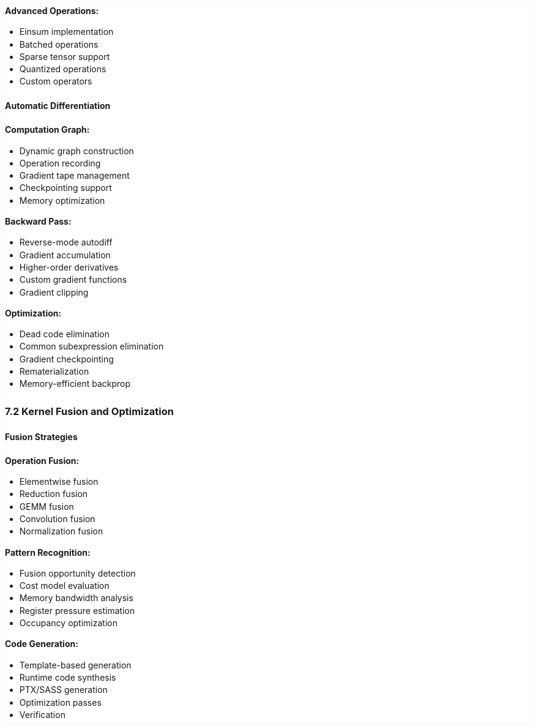 **Advanced Operations:**

- Einsum implementation
- Batched operations
- Sparse tensor support
- Quantized operations
- Custom operators

#### Automatic Differentiation

**Computation Graph:**

- Dynamic graph construction
- Operation recording
- Gradient tape management
- Checkpointing support
- Memory optimization

**Backward Pass:**

- Reverse-mode autodiff
- Gradient accumulation
- Higher-order derivatives
- Custom gradient functions
- Gradient clipping

**Optimization:**

- Dead code elimination
- Common subexpression elimination
- Gradient checkpointing
- Rematerialization
- Memory-efficient backprop

### 7.2 Kernel Fusion and Optimization

#### Fusion Strategies

**Operation Fusion:**

- Elementwise fusion
- Reduction fusion
- GEMM fusion
- Convolution fusion
- Normalization fusion

**Pattern Recognition:**

- Fusion opportunity detection
- Cost model evaluation
- Memory bandwidth analysis
- Register pressure estimation
- Occupancy optimization

**Code Generation:**

- Template-based generation
- Runtime code synthesis
- PTX/SASS generation
- Optimization passes
- Verification
